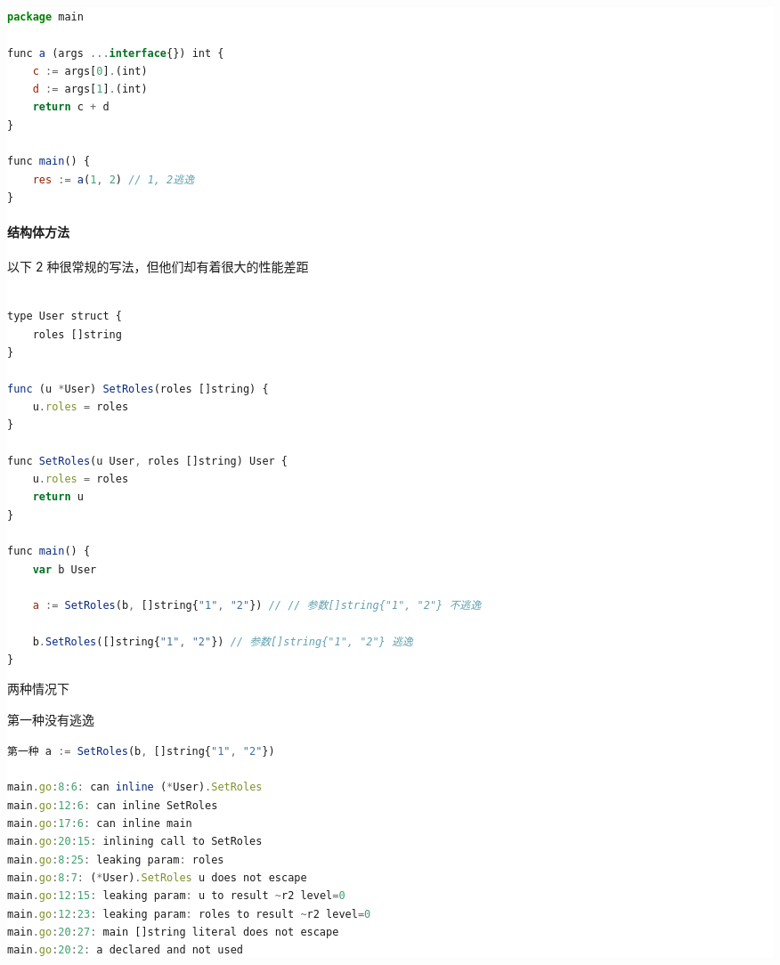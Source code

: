 ``` javascript
package main

func a (args ...interface{}) int {
	c := args[0].(int)
	d := args[1].(int)
	return c + d
}
 
func main() {
    res := a(1, 2) // 1, 2逃逸
}


```

#### 结构体方法

以下 2 种很常规的写法，但他们却有着很大的性能差距

``` javascript

type User struct {
    roles []string
}
 
func (u *User) SetRoles(roles []string) {
    u.roles = roles
}
 
func SetRoles(u User, roles []string) User {
    u.roles = roles
    return u
}

func main() {
	var b User

	a := SetRoles(b, []string{"1", "2"}) // // 参数[]string{"1", "2"} 不逃逸

	b.SetRoles([]string{"1", "2"}) // 参数[]string{"1", "2"} 逃逸
}


```
两种情况下

第一种没有逃逸

``` javascript
第一种 a := SetRoles(b, []string{"1", "2"})

main.go:8:6: can inline (*User).SetRoles
main.go:12:6: can inline SetRoles
main.go:17:6: can inline main
main.go:20:15: inlining call to SetRoles
main.go:8:25: leaking param: roles
main.go:8:7: (*User).SetRoles u does not escape
main.go:12:15: leaking param: u to result ~r2 level=0
main.go:12:23: leaking param: roles to result ~r2 level=0
main.go:20:27: main []string literal does not escape
main.go:20:2: a declared and not used

```
